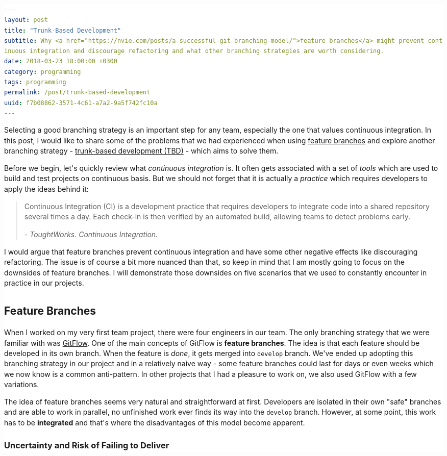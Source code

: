 ```yaml
---
layout: post
title: "Trunk-Based Development"
subtitle: Why <a href="https://nvie.com/posts/a-successful-git-branching-model/">feature branches</a> might prevent continuous integration and discourage refactoring and what other branching strategies are worth considering.
date: 2018-03-23 18:00:00 +0300
category: programming
tags: programming
permalink: /post/trunk-based-development
uuid: f7b08862-3571-4c61-a7a2-9a5f742fc10a
---
```


Selecting a good branching strategy is an important step for any team, especially the one that values continuous integration. In this post, I would like to share some of the problems that we had experienced when using [feature branches](http://nvie.com/posts/a-successful-git-branching-model/) and explore another branching strategy - [trunk-based development (TBD)](https://www.thoughtworks.com/insights/blog/enabling-trunk-based-development-deployment-pipelines) - which aims to solve them.

Before we begin, let's quickly review what *continuous integration* is. It often gets associated with a set of *tools* which are used to build and test projects on continuous basis. But we should not forget that it is actually a *practice* which requires developers to apply the ideas behind it:

> Continuous Integration (CI) is a development practice that requires developers to integrate code into a shared repository several times a day. Each check-in is then verified by an automated build, allowing teams to detect problems early.
>
> *- ToughtWorks. Continuous Integration.*

I would argue that feature branches prevent continuous integration and have some other negative effects like discouraging refactoring. The issue is of course a bit more nuanced than that, so keep in mind that I am mostly going to focus on the downsides of feature branches. I will demonstrate those downsides on five scenarios that we used to constantly encounter in practice in our projects.

## Feature Branches

When I worked on my very first team project, there were four engineers in our team. The only branching strategy that we were familiar with was [GitFlow](http://nvie.com/posts/a-successful-git-branching-model/). One of the main concepts of GitFlow is **feature branches**. The idea is that each feature should be developed in its own branch. When the feature is *done*, it gets merged into `develop` branch. We've ended up adopting this branching strategy in our project and in a relatively naive way - some feature branches could last for days or even weeks which we now know is a common anti-pattern. In other projects that I had a pleasure to work on, we also used GitFlow with a few variations.

The idea of feature branches seems very natural and straightforward at first. Developers are isolated in their own "safe" branches and are able to work in parallel, no unfinished work ever finds its way into the `develop` branch. However, at some point, this work has to be **integrated** and that's where the disadvantages of this model become apparent.

### Uncertainty and Risk of Failing to Deliver
